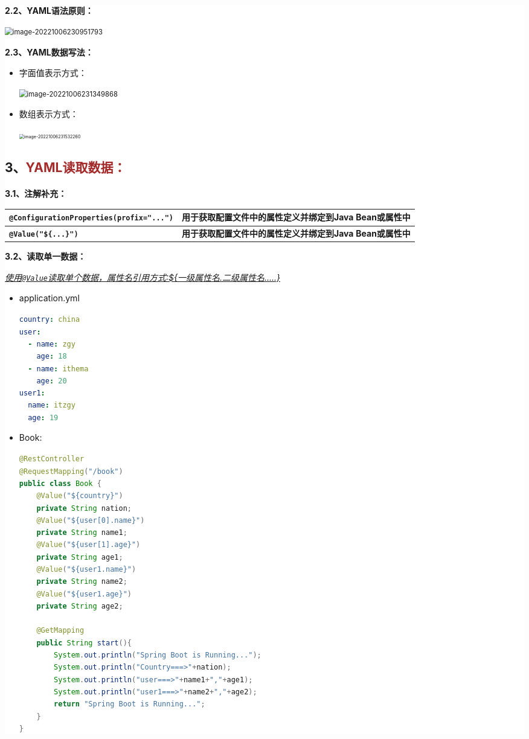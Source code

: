 **2.2、YAML语法原则：**

<img src="https://raw.githubusercontent.com/root-bine/image/main/Typora-image/YAML%E8%AF%AD%E6%B3%95%E5%8E%9F%E5%88%99.png" alt="image-20221006230951793" style="zoom:80%;" />

**2.3、YAML数据写法：**

- 字面值表示方式：

  <img src="https://raw.githubusercontent.com/root-bine/image/main/Typora-image/%E5%AD%97%E9%9D%A2%E5%80%BC%E8%A1%A8%E7%A4%BA%E6%96%B9%E5%BC%8F.png" alt="image-20221006231349868" style="zoom:80%;" />

- 数组表示方式：

  <img src="https://raw.githubusercontent.com/root-bine/image/main/Typora-image/%E6%95%B0%E7%BB%84%E8%A1%A8%E7%A4%BA%E6%96%B9%E5%BC%8F.png" alt="image-20221006231532260" style="zoom: 50%;" />



## 3、<span style="color:brown">YAML读取数据：</span>

**3.1、注解补充：**

| `@ConfigurationProperties(profix="...")` | 用于获取配置文件中的属性定义并绑定到Java Bean或属性中     |
| ---------------------------------------- | --------------------------------------------------------- |
| **`@Value("${...}")`**                   | **用于获取配置文件中的属性定义并绑定到Java Bean或属性中** |

**3.2、读取单一数据：**

<u>*使用`@Value`读取单个数据，属性名引用方式:${一级属性名.二级属性名.....}*</u>

- application.yml

  ```yaml
  country: china
  user:
    - name: zgy
      age: 18
    - name: ithema
      age: 20
  user1:
    name: itzgy
    age: 19
  ```

- Book:

  ```java
  @RestController
  @RequestMapping("/book")
  public class Book {
      @Value("${country}")
      private String nation;
      @Value("${user[0].name}")
      private String name1;
      @Value("${user[1].age}")
      private String age1;
      @Value("${user1.name}")
      private String name2;
      @Value("${user1.age}")
      private String age2;
  
      @GetMapping
      public String start(){
          System.out.println("Spring Boot is Running...");
          System.out.println("Country===>"+nation);
          System.out.println("user===>"+name1+","+age1);
          System.out.println("user1===>"+name2+","+age2);
          return "Spring Boot is Running...";
      }
  }
  ```